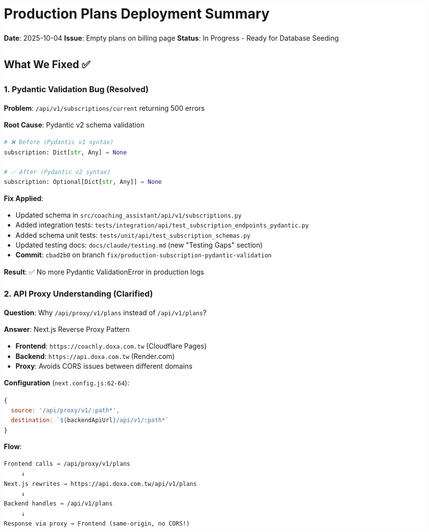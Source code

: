 # Production Plans Deployment Summary

**Date**: 2025-10-04
**Issue**: Empty plans on billing page
**Status**: In Progress - Ready for Database Seeding

## What We Fixed ✅

### 1. Pydantic Validation Bug (Resolved)

**Problem**: `/api/v1/subscriptions/current` returning 500 errors

**Root Cause**: Pydantic v2 schema validation
```python
# ❌ Before (Pydantic v1 syntax)
subscription: Dict[str, Any] = None

# ✅ After (Pydantic v2 syntax)
subscription: Optional[Dict[str, Any]] = None
```

**Fix Applied**:
- Updated schema in `src/coaching_assistant/api/v1/subscriptions.py`
- Added integration tests: `tests/integration/api/test_subscription_endpoints_pydantic.py`
- Added schema unit tests: `tests/unit/api/test_subscription_schemas.py`
- Updated testing docs: `docs/claude/testing.md` (new "Testing Gaps" section)
- **Commit**: `cbad2b0` on branch `fix/production-subscription-pydantic-validation`

**Result**: ✅ No more Pydantic ValidationError in production logs

### 2. API Proxy Understanding (Clarified)

**Question**: Why `/api/proxy/v1/plans` instead of `/api/v1/plans`?

**Answer**: Next.js Reverse Proxy Pattern
- **Frontend**: `https://coachly.doxa.com.tw` (Cloudflare Pages)
- **Backend**: `https://api.doxa.com.tw` (Render.com)
- **Proxy**: Avoids CORS issues between different domains

**Configuration** (`next.config.js:62-64`):
```javascript
{
  source: '/api/proxy/v1/:path*',
  destination: `${backendApiUrl}/api/v1/:path*`
}
```

**Flow**:
```
Frontend calls → /api/proxy/v1/plans
     ↓
Next.js rewrites → https://api.doxa.com.tw/api/v1/plans
     ↓
Backend handles → /api/v1/plans
     ↓
Response via proxy → Frontend (same-origin, no CORS!)
```
